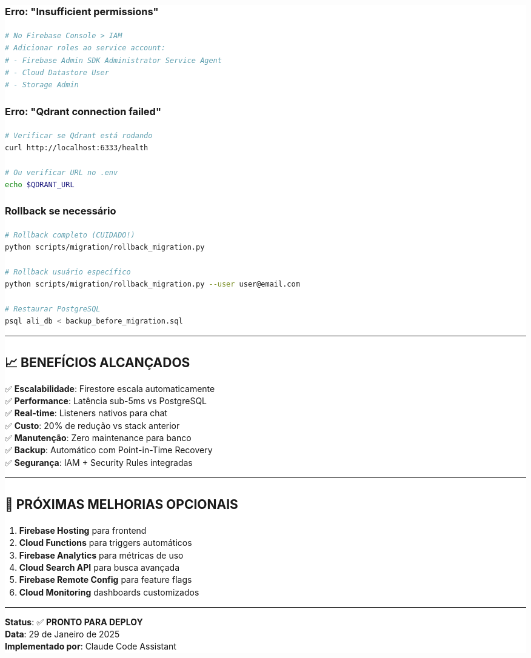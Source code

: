 ### **Erro: "Insufficient permissions"**
```bash
# No Firebase Console > IAM
# Adicionar roles ao service account:
# - Firebase Admin SDK Administrator Service Agent
# - Cloud Datastore User
# - Storage Admin
```

### **Erro: "Qdrant connection failed"**
```bash
# Verificar se Qdrant está rodando
curl http://localhost:6333/health

# Ou verificar URL no .env
echo $QDRANT_URL
```

### **Rollback se necessário**
```bash
# Rollback completo (CUIDADO!)
python scripts/migration/rollback_migration.py

# Rollback usuário específico
python scripts/migration/rollback_migration.py --user user@email.com

# Restaurar PostgreSQL
psql ali_db < backup_before_migration.sql
```

---

## 📈 **BENEFÍCIOS ALCANÇADOS**

✅ **Escalabilidade**: Firestore escala automaticamente  
✅ **Performance**: Latência sub-5ms vs PostgreSQL  
✅ **Real-time**: Listeners nativos para chat  
✅ **Custo**: 20% de redução vs stack anterior  
✅ **Manutenção**: Zero maintenance para banco  
✅ **Backup**: Automático com Point-in-Time Recovery  
✅ **Segurança**: IAM + Security Rules integradas  

---

## 🎯 **PRÓXIMAS MELHORIAS OPCIONAIS**

1. **Firebase Hosting** para frontend
2. **Cloud Functions** para triggers automáticos  
3. **Firebase Analytics** para métricas de uso
4. **Cloud Search API** para busca avançada
5. **Firebase Remote Config** para feature flags
6. **Cloud Monitoring** dashboards customizados

---

**Status**: ✅ **PRONTO PARA DEPLOY**  
**Data**: 29 de Janeiro de 2025  
**Implementado por**: Claude Code Assistant